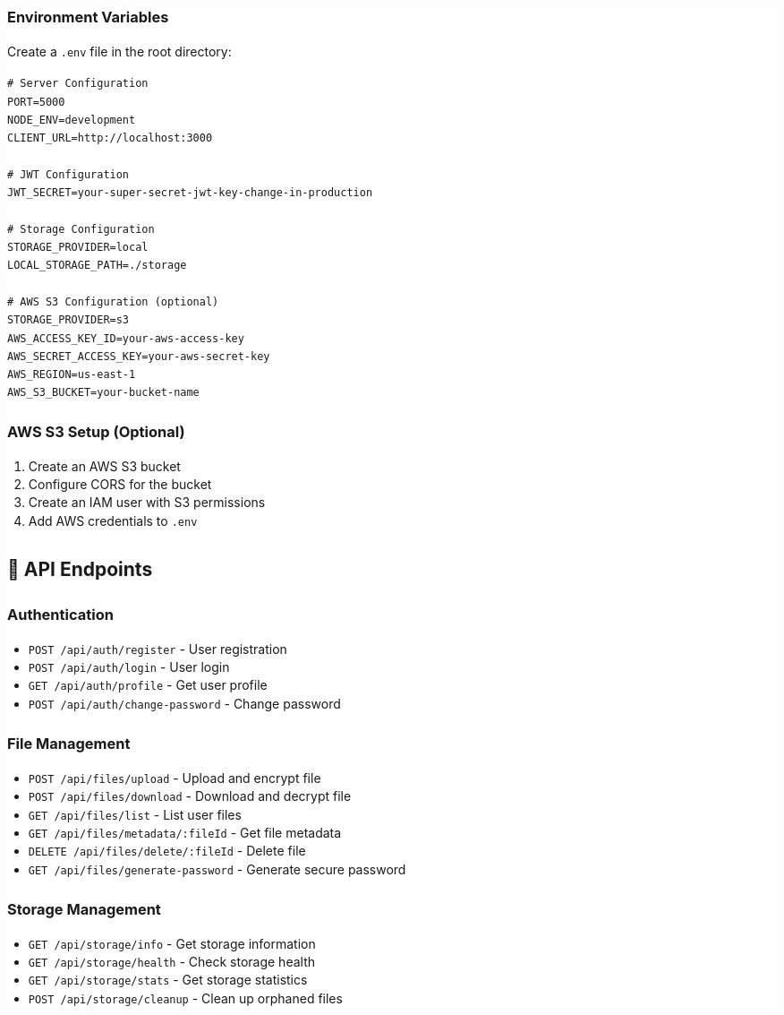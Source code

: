### Environment Variables

Create a `.env` file in the root directory:

```env
# Server Configuration
PORT=5000
NODE_ENV=development
CLIENT_URL=http://localhost:3000

# JWT Configuration
JWT_SECRET=your-super-secret-jwt-key-change-in-production

# Storage Configuration
STORAGE_PROVIDER=local
LOCAL_STORAGE_PATH=./storage

# AWS S3 Configuration (optional)
STORAGE_PROVIDER=s3
AWS_ACCESS_KEY_ID=your-aws-access-key
AWS_SECRET_ACCESS_KEY=your-aws-secret-key
AWS_REGION=us-east-1
AWS_S3_BUCKET=your-bucket-name
```

### AWS S3 Setup (Optional)

1. Create an AWS S3 bucket
2. Configure CORS for the bucket
3. Create an IAM user with S3 permissions
4. Add AWS credentials to `.env`

## 🔧 API Endpoints

### Authentication
- `POST /api/auth/register` - User registration
- `POST /api/auth/login` - User login
- `GET /api/auth/profile` - Get user profile
- `POST /api/auth/change-password` - Change password

### File Management
- `POST /api/files/upload` - Upload and encrypt file
- `POST /api/files/download` - Download and decrypt file
- `GET /api/files/list` - List user files
- `GET /api/files/metadata/:fileId` - Get file metadata
- `DELETE /api/files/delete/:fileId` - Delete file
- `GET /api/files/generate-password` - Generate secure password

### Storage Management
- `GET /api/storage/info` - Get storage information
- `GET /api/storage/health` - Check storage health
- `GET /api/storage/stats` - Get storage statistics
- `POST /api/storage/cleanup` - Clean up orphaned files
